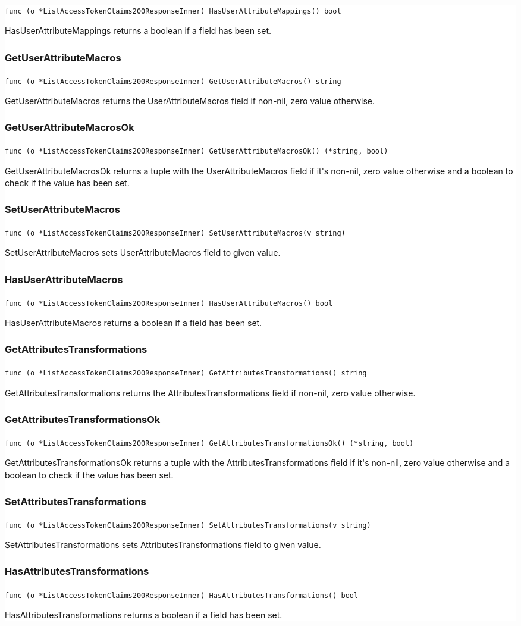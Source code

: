 `func (o *ListAccessTokenClaims200ResponseInner) HasUserAttributeMappings() bool`

HasUserAttributeMappings returns a boolean if a field has been set.

### GetUserAttributeMacros

`func (o *ListAccessTokenClaims200ResponseInner) GetUserAttributeMacros() string`

GetUserAttributeMacros returns the UserAttributeMacros field if non-nil, zero value otherwise.

### GetUserAttributeMacrosOk

`func (o *ListAccessTokenClaims200ResponseInner) GetUserAttributeMacrosOk() (*string, bool)`

GetUserAttributeMacrosOk returns a tuple with the UserAttributeMacros field if it's non-nil, zero value otherwise
and a boolean to check if the value has been set.

### SetUserAttributeMacros

`func (o *ListAccessTokenClaims200ResponseInner) SetUserAttributeMacros(v string)`

SetUserAttributeMacros sets UserAttributeMacros field to given value.

### HasUserAttributeMacros

`func (o *ListAccessTokenClaims200ResponseInner) HasUserAttributeMacros() bool`

HasUserAttributeMacros returns a boolean if a field has been set.

### GetAttributesTransformations

`func (o *ListAccessTokenClaims200ResponseInner) GetAttributesTransformations() string`

GetAttributesTransformations returns the AttributesTransformations field if non-nil, zero value otherwise.

### GetAttributesTransformationsOk

`func (o *ListAccessTokenClaims200ResponseInner) GetAttributesTransformationsOk() (*string, bool)`

GetAttributesTransformationsOk returns a tuple with the AttributesTransformations field if it's non-nil, zero value otherwise
and a boolean to check if the value has been set.

### SetAttributesTransformations

`func (o *ListAccessTokenClaims200ResponseInner) SetAttributesTransformations(v string)`

SetAttributesTransformations sets AttributesTransformations field to given value.

### HasAttributesTransformations

`func (o *ListAccessTokenClaims200ResponseInner) HasAttributesTransformations() bool`

HasAttributesTransformations returns a boolean if a field has been set.
